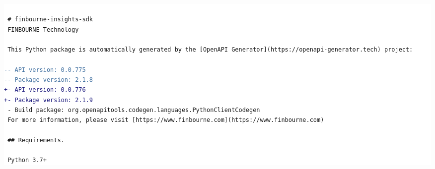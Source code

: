 ```diff
 
 # finbourne-insights-sdk
 FINBOURNE Technology
 
 This Python package is automatically generated by the [OpenAPI Generator](https://openapi-generator.tech) project:
 
-- API version: 0.0.775
-- Package version: 2.1.8
+- API version: 0.0.776
+- Package version: 2.1.9
 - Build package: org.openapitools.codegen.languages.PythonClientCodegen
 For more information, please visit [https://www.finbourne.com](https://www.finbourne.com)
 
 ## Requirements.
 
 Python 3.7+
```


